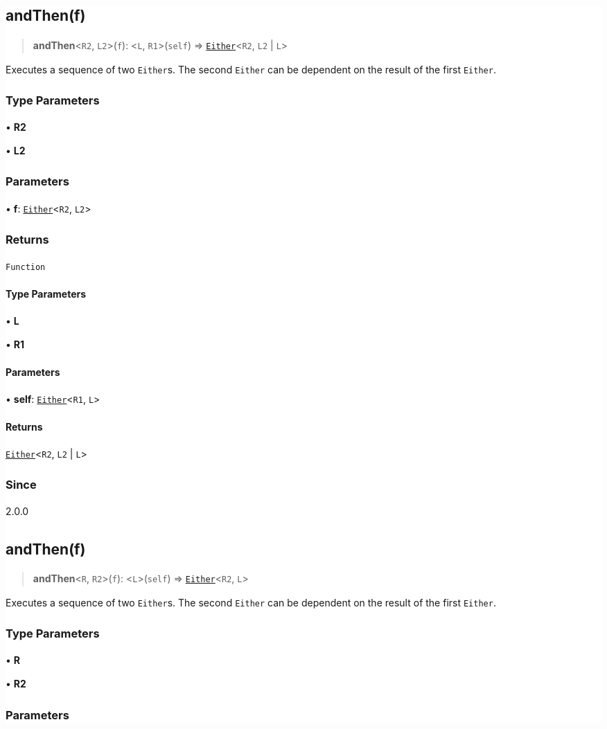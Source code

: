 ## andThen(f)

> **andThen**\<`R2`, `L2`\>(`f`): \<`L`, `R1`\>(`self`) => [`Either`](../type-aliases/Either.md)\<`R2`, `L2` \| `L`\>

Executes a sequence of two `Either`s. The second `Either` can be dependent on the result of the first `Either`.

### Type Parameters

• **R2**

• **L2**

### Parameters

• **f**: [`Either`](../type-aliases/Either.md)\<`R2`, `L2`\>

### Returns

`Function`

#### Type Parameters

• **L**

• **R1**

#### Parameters

• **self**: [`Either`](../type-aliases/Either.md)\<`R1`, `L`\>

#### Returns

[`Either`](../type-aliases/Either.md)\<`R2`, `L2` \| `L`\>

### Since

2.0.0

## andThen(f)

> **andThen**\<`R`, `R2`\>(`f`): \<`L`\>(`self`) => [`Either`](../type-aliases/Either.md)\<`R2`, `L`\>

Executes a sequence of two `Either`s. The second `Either` can be dependent on the result of the first `Either`.

### Type Parameters

• **R**

• **R2**

### Parameters
